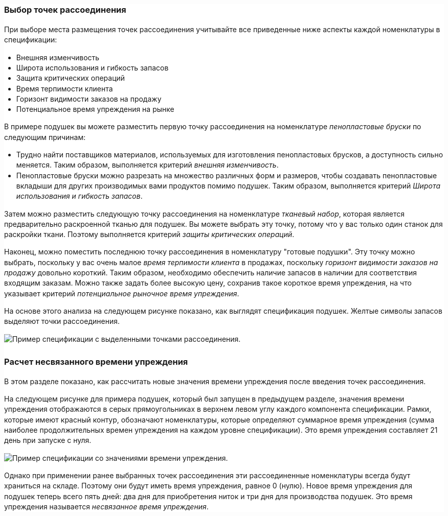 ### <a name="choose-your-decoupling-points"></a>Выбор точек рассоединения

При выборе места размещения точек рассоединения учитывайте все приведенные ниже аспекты каждой номенклатуры в спецификации:

- Внешняя изменчивость
- Широта использования и гибкость запасов
- Защита критических операций
- Время терпимости клиента
- Горизонт видимости заказов на продажу
- Потенциальное время упреждения на рынке

В примере подушек вы можете разместить первую точку рассоединения на номенклатуре *пенопластовые бруски* по следующим причинам:

- Трудно найти поставщиков материалов, используемых для изготовления пенопластовых брусков, а доступность сильно меняется. Таким образом, выполняется критерий *внешняя изменчивость*.
- Пенопластовые бруски можно разрезать на множество различных форм и размеров, чтобы создавать пенопластовые вкладыши для других производимых вами продуктов помимо подушек. Таким образом, выполняется критерий *Широта использования и гибкость запасов*.

Затем можно разместить следующую точку рассоединения на номенклатуре *тканевый набор*, которая является предварительно раскроенной тканью для подушек. Вы можете выбрать эту точку, потому что у вас только один станок для раскройки ткани. Поэтому выполняется критерий *защиты критических операций*.

Наконец, можно поместить последнюю точку рассоединения в номенклатуру "готовые подушки". Эту точку можно выбрать, поскольку у вас очень малое *время терпимости клиента* в продажах, поскольку *горизонт видимости заказов на продажу* довольно короткий. Таким образом, необходимо обеспечить наличие запасов в наличии для соответствия входящим заказам. Можно также задать более высокую цену, сохранив такое короткое время упреждения, на что указывает критерий *потенциальное рыночное время упреждения*.

На основе этого анализа на следующем рисунке показано, как выглядят спецификация подушек. Желтые символы запасов выделяют точки рассоединения.

![Пример спецификации с выделенными точками рассоединения.](media/ddmrp-bom-decoupling-example.png "Пример спецификации с выделенными точками рассоединения")

### <a name="calculate-your-decoupled-lead-time"></a>Расчет несвязанного времени упреждения

В этом разделе показано, как рассчитать новые значения времени упреждения после введения точек рассоединения.

На следующем рисунке для примера подушек, который был запущен в предыдущем разделе, значения времени упреждения отображаются в серых прямоугольниках в верхнем левом углу каждого компонента спецификации. Рамки, которые имеют красный контур, обозначают номенклатуры, которые определяют суммарное время упреждения (сумма наиболее продолжительных времен упреждения на каждом уровне спецификации). Это время упреждения составляет 21 день при запуске с нуля.

![Пример спецификации со значениями времени упреждения.](media/ddmrp-bom-lead-times-example.png "Пример спецификации со значениями времени упреждения")

Однако при применении ранее выбранных точек рассоединения эти рассоединенные номенклатуры всегда будут храниться на складе. Поэтому они будут иметь время упреждения, равное 0 (нулю). Новое время упреждения для подушек теперь всего пять дней: два дня для приобретения ниток и три дня для производства подушек. Это время упреждения называется *несвязанное время упреждения*.
